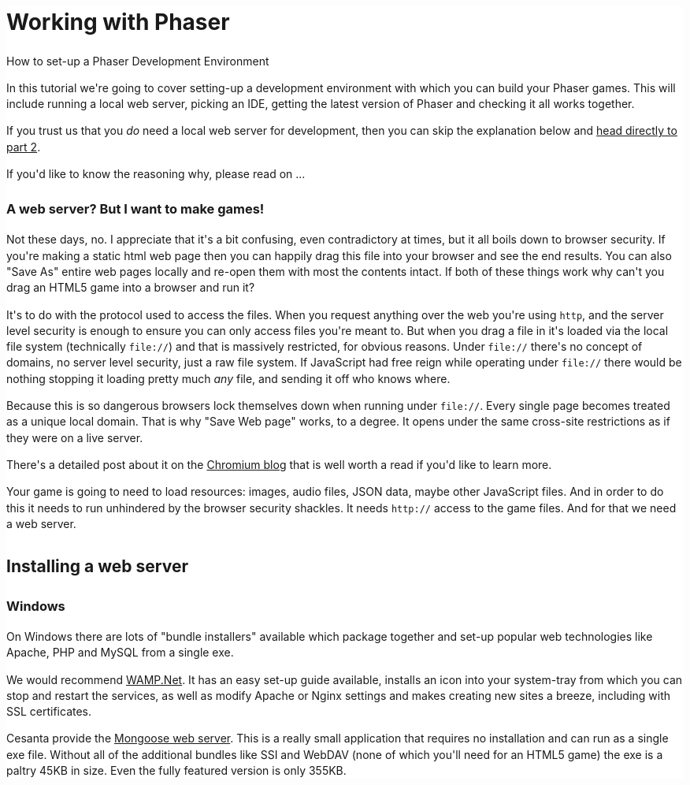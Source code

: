 # Working with Phaser

How to set-up a Phaser Development Environment

In this tutorial we're going to cover setting-up a development environment with which you can build your Phaser games. This will include running a local web server, picking an IDE, getting the latest version of Phaser and checking it all works together.

If you trust us that you *do* need a local web server for development, then you can skip the explanation below and [head directly to part 2](#installing-a-web-server).

If you'd like to know the reasoning why, please read on ...

### A web server? But I want to make games!

Not these days, no. I appreciate that it's a bit confusing, even contradictory at times, but it all boils down to browser security. If you're making a static html web page then you can happily drag this file into your browser and see the end results. You can also "Save As" entire web pages locally and re-open them with most the contents intact. If both of these things work why can't you drag an HTML5 game into a browser and run it?

It's to do with the protocol used to access the files. When you request anything over the web you're using `http`, and the server level security is enough to ensure you can only access files you're meant to. But when you drag a file in it's loaded via the local file system (technically `file://`) and that is massively restricted, for obvious reasons. Under `file://` there's no concept of domains, no server level security, just a raw file system. If JavaScript had free reign while operating under `file://` there would be nothing stopping it loading pretty much *any* file, and sending it off who knows where.

Because this is so dangerous browsers lock themselves down when running under `file://`. Every single page becomes treated as a unique local domain. That is why "Save Web page" works, to a degree. It opens under the same cross-site restrictions as if they were on a live server.

There's a detailed post about it on the [Chromium blog](http://blog.chromium.org/2008/12/security-in-depth-local-web-pages.html) that is well worth a read if you'd like to learn more.

Your game is going to need to load resources: images, audio files, JSON data, maybe other JavaScript files. And in order to do this it needs to run unhindered by the browser security shackles. It needs `http://` access to the game files. And for that we need a web server.

## Installing a web server

### Windows

On Windows there are lots of "bundle installers" available which package together and set-up popular web technologies like Apache, PHP and MySQL from a single exe.

We would recommend [WAMP.Net](https://wamp.net/). It has an easy set-up guide available, installs an icon into your system-tray from which you can stop and restart the services, as well as modify Apache or Nginx settings and makes creating new sites a breeze, including with SSL certificates.

Cesanta provide the [Mongoose web server](https://cesanta.com/binary.html). This is a really small application that requires no installation and can run as a single exe file. Without all of the additional bundles like SSI and WebDAV (none of which you'll need for an HTML5 game) the exe is a paltry 45KB in size. Even the fully featured version is only 355KB.
